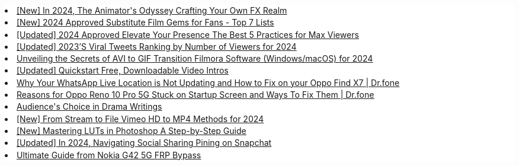 <li><a href="https://youtube-tips.techidaily.com/n-2024-the-animators-odyssey-crafting-your-own-fx-realm/"><u>[New] In 2024, The Animator's Odyssey  Crafting Your Own FX Realm</u></a></li>
<li><a href="https://youtube-tips.techidaily.com/024-approved-substitute-film-gems-for-fans-top-7-lists/"><u>[New] 2024 Approved  Substitute Film Gems for Fans - Top 7 Lists</u></a></li>
<li><a href="https://youtube-tips.techidaily.com/ed-2024-approved-elevate-your-presence-the-best-5-practices-for-max-viewers/"><u>[Updated] 2024 Approved  Elevate Your Presence  The Best 5 Practices for Max Viewers</u></a></li>
<li><a href="https://twitter-videos.techidaily.com/updated-2023s-viral-tweets-ranking-by-number-of-viewers-for-2024/"><u>[Updated] 2023’S Viral Tweets  Ranking by Number of Viewers for 2024</u></a></li>
<li><a href="https://fox-direct.techidaily.com/unveiling-the-secrets-of-avi-to-gif-transition-filmora-software-windowsmacos-for-2024/"><u>Unveiling the Secrets of AVI to GIF Transition  Filmora Software (Windows/macOS) for 2024</u></a></li>
<li><a href="https://extra-guidance.techidaily.com/updated-quickstart-free-downloadable-video-intros/"><u>[Updated] Quickstart  Free, Downloadable Video Intros</u></a></li>
<li><a href="https://location-social.techidaily.com/why-your-whatsapp-live-location-is-not-updating-and-how-to-fix-on-your-oppo-find-x7-drfone-by-drfone-virtual-android/"><u>Why Your WhatsApp Live Location is Not Updating and How to Fix on your Oppo Find X7 | Dr.fone</u></a></li>
<li><a href="https://fix-guide.techidaily.com/reasons-for-oppo-reno-10-pro-5g-stuck-on-startup-screen-and-ways-to-fix-them-drfone-by-drfone-fix-android-problems-fix-android-problems/"><u>Reasons for Oppo Reno 10 Pro 5G Stuck on Startup Screen and Ways To Fix Them | Dr.fone</u></a></li>
<li><a href="https://article-tips.techidaily.com/audiences-choice-in-drama-writings/"><u>Audience's Choice in Drama Writings</u></a></li>
<li><a href="https://vimeo-videos.techidaily.com/new-from-stream-to-file-vimeo-hd-to-mp4-methods-for-2024/"><u>[New] From Stream to File  Vimeo HD to MP4 Methods for 2024</u></a></li>
<li><a href="https://extra-skills.techidaily.com/new-mastering-luts-in-photoshop-a-step-by-step-guide/"><u>[New] Mastering LUTs in Photoshop  A Step-by-Step Guide</u></a></li>
<li><a href="https://snapchat-videos.techidaily.com/updated-in-2024-navigating-social-sharing-pining-on-snapchat/"><u>[Updated] In 2024, Navigating Social Sharing  Pining on Snapchat</u></a></li>
<li><a href="https://android-frp.techidaily.com/ultimate-guide-from-nokia-g42-5g-frp-bypass-by-drfone-android/"><u>Ultimate Guide from Nokia G42 5G FRP Bypass</u></a></li>
</ul></div>
